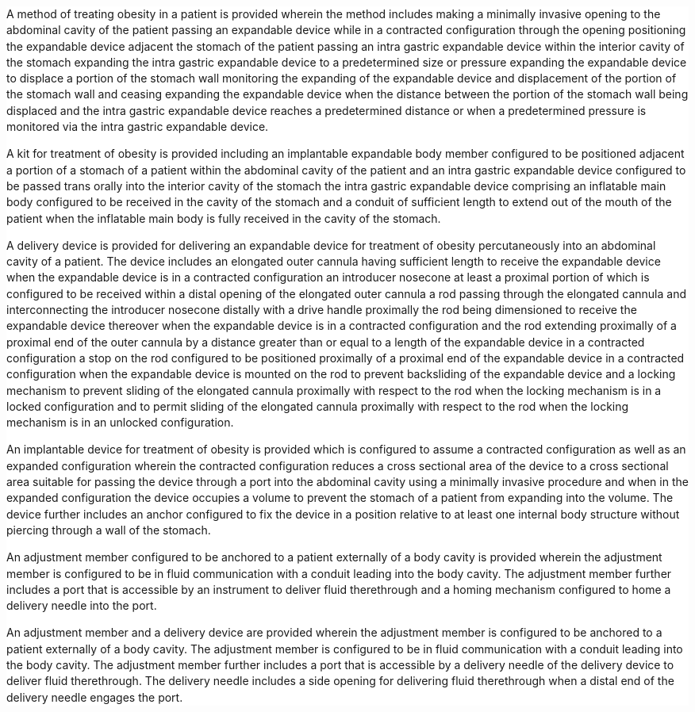 A method of treating obesity in a patient is provided wherein the method includes making a minimally invasive opening to the abdominal cavity of the patient passing an expandable device while in a contracted configuration through the opening positioning the expandable device adjacent the stomach of the patient passing an intra gastric expandable device within the interior cavity of the stomach expanding the intra gastric expandable device to a predetermined size or pressure expanding the expandable device to displace a portion of the stomach wall monitoring the expanding of the expandable device and displacement of the portion of the stomach wall and ceasing expanding the expandable device when the distance between the portion of the stomach wall being displaced and the intra gastric expandable device reaches a predetermined distance or when a predetermined pressure is monitored via the intra gastric expandable device.

A kit for treatment of obesity is provided including an implantable expandable body member configured to be positioned adjacent a portion of a stomach of a patient within the abdominal cavity of the patient and an intra gastric expandable device configured to be passed trans orally into the interior cavity of the stomach the intra gastric expandable device comprising an inflatable main body configured to be received in the cavity of the stomach and a conduit of sufficient length to extend out of the mouth of the patient when the inflatable main body is fully received in the cavity of the stomach.

A delivery device is provided for delivering an expandable device for treatment of obesity percutaneously into an abdominal cavity of a patient. The device includes an elongated outer cannula having sufficient length to receive the expandable device when the expandable device is in a contracted configuration an introducer nosecone at least a proximal portion of which is configured to be received within a distal opening of the elongated outer cannula a rod passing through the elongated cannula and interconnecting the introducer nosecone distally with a drive handle proximally the rod being dimensioned to receive the expandable device thereover when the expandable device is in a contracted configuration and the rod extending proximally of a proximal end of the outer cannula by a distance greater than or equal to a length of the expandable device in a contracted configuration a stop on the rod configured to be positioned proximally of a proximal end of the expandable device in a contracted configuration when the expandable device is mounted on the rod to prevent backsliding of the expandable device and a locking mechanism to prevent sliding of the elongated cannula proximally with respect to the rod when the locking mechanism is in a locked configuration and to permit sliding of the elongated cannula proximally with respect to the rod when the locking mechanism is in an unlocked configuration.

An implantable device for treatment of obesity is provided which is configured to assume a contracted configuration as well as an expanded configuration wherein the contracted configuration reduces a cross sectional area of the device to a cross sectional area suitable for passing the device through a port into the abdominal cavity using a minimally invasive procedure and when in the expanded configuration the device occupies a volume to prevent the stomach of a patient from expanding into the volume. The device further includes an anchor configured to fix the device in a position relative to at least one internal body structure without piercing through a wall of the stomach.

An adjustment member configured to be anchored to a patient externally of a body cavity is provided wherein the adjustment member is configured to be in fluid communication with a conduit leading into the body cavity. The adjustment member further includes a port that is accessible by an instrument to deliver fluid therethrough and a homing mechanism configured to home a delivery needle into the port.

An adjustment member and a delivery device are provided wherein the adjustment member is configured to be anchored to a patient externally of a body cavity. The adjustment member is configured to be in fluid communication with a conduit leading into the body cavity. The adjustment member further includes a port that is accessible by a delivery needle of the delivery device to deliver fluid therethrough. The delivery needle includes a side opening for delivering fluid therethrough when a distal end of the delivery needle engages the port.
